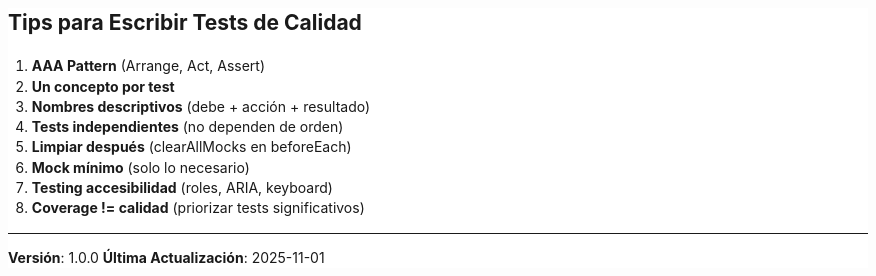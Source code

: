 
## Tips para Escribir Tests de Calidad

1. **AAA Pattern** (Arrange, Act, Assert)
2. **Un concepto por test**
3. **Nombres descriptivos** (debe + acción + resultado)
4. **Tests independientes** (no dependen de orden)
5. **Limpiar después** (clearAllMocks en beforeEach)
6. **Mock mínimo** (solo lo necesario)
7. **Testing accesibilidad** (roles, ARIA, keyboard)
8. **Coverage != calidad** (priorizar tests significativos)

---

**Versión**: 1.0.0
**Última Actualización**: 2025-11-01

